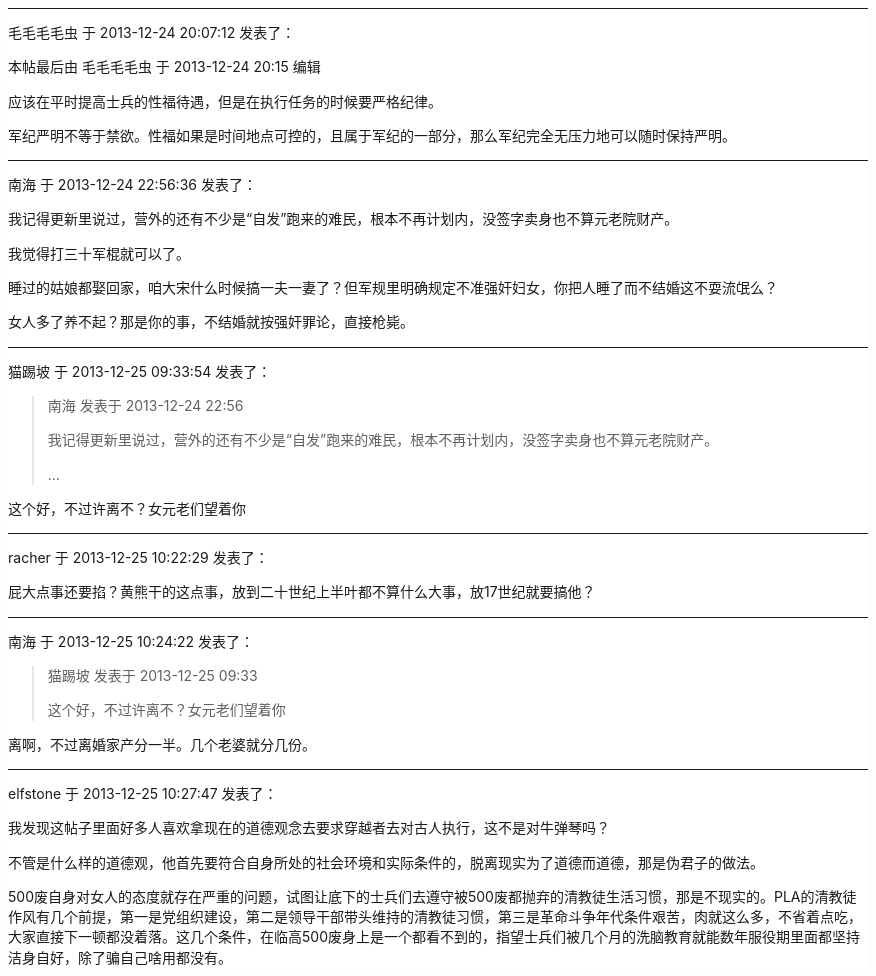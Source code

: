 ---------

毛毛毛毛虫 于 2013-12-24 20:07:12 发表了：

本帖最后由 毛毛毛毛虫 于 2013-12-24 20:15 编辑 

应该在平时提高士兵的性福待遇，但是在执行任务的时候要严格纪律。

军纪严明不等于禁欲。性福如果是时间地点可控的，且属于军纪的一部分，那么军纪完全无压力地可以随时保持严明。

---------

南海 于 2013-12-24 22:56:36 发表了：

我记得更新里说过，营外的还有不少是“自发”跑来的难民，根本不再计划内，没签字卖身也不算元老院财产。

我觉得打三十军棍就可以了。

睡过的姑娘都娶回家，咱大宋什么时候搞一夫一妻了？但军规里明确规定不准强奸妇女，你把人睡了而不结婚这不耍流氓么？

女人多了养不起？那是你的事，不结婚就按强奸罪论，直接枪毙。

---------

猫踢坡 于 2013-12-25 09:33:54 发表了：

> 南海 发表于 2013-12-24 22:56
> 
> 我记得更新里说过，营外的还有不少是“自发”跑来的难民，根本不再计划内，没签字卖身也不算元老院财产。
> 
> ...



这个好，不过许离不？女元老们望着你

---------

racher 于 2013-12-25 10:22:29 发表了：

屁大点事还要掐？黄熊干的这点事，放到二十世纪上半叶都不算什么大事，放17世纪就要搞他？

---------

南海 于 2013-12-25 10:24:22 发表了：

> 猫踢坡 发表于 2013-12-25 09:33
> 
> 这个好，不过许离不？女元老们望着你



离啊，不过离婚家产分一半。几个老婆就分几份。

---------

elfstone 于 2013-12-25 10:27:47 发表了：

我发现这帖子里面好多人喜欢拿现在的道德观念去要求穿越者去对古人执行，这不是对牛弹琴吗？

不管是什么样的道德观，他首先要符合自身所处的社会环境和实际条件的，脱离现实为了道德而道德，那是伪君子的做法。

500废自身对女人的态度就存在严重的问题，试图让底下的士兵们去遵守被500废都抛弃的清教徒生活习惯，那是不现实的。PLA的清教徒作风有几个前提，第一是党组织建设，第二是领导干部带头维持的清教徒习惯，第三是革命斗争年代条件艰苦，肉就这么多，不省着点吃，大家直接下一顿都没着落。这几个条件，在临高500废身上是一个都看不到的，指望士兵们被几个月的洗脑教育就能数年服役期里面都坚持洁身自好，除了骗自己啥用都没有。

